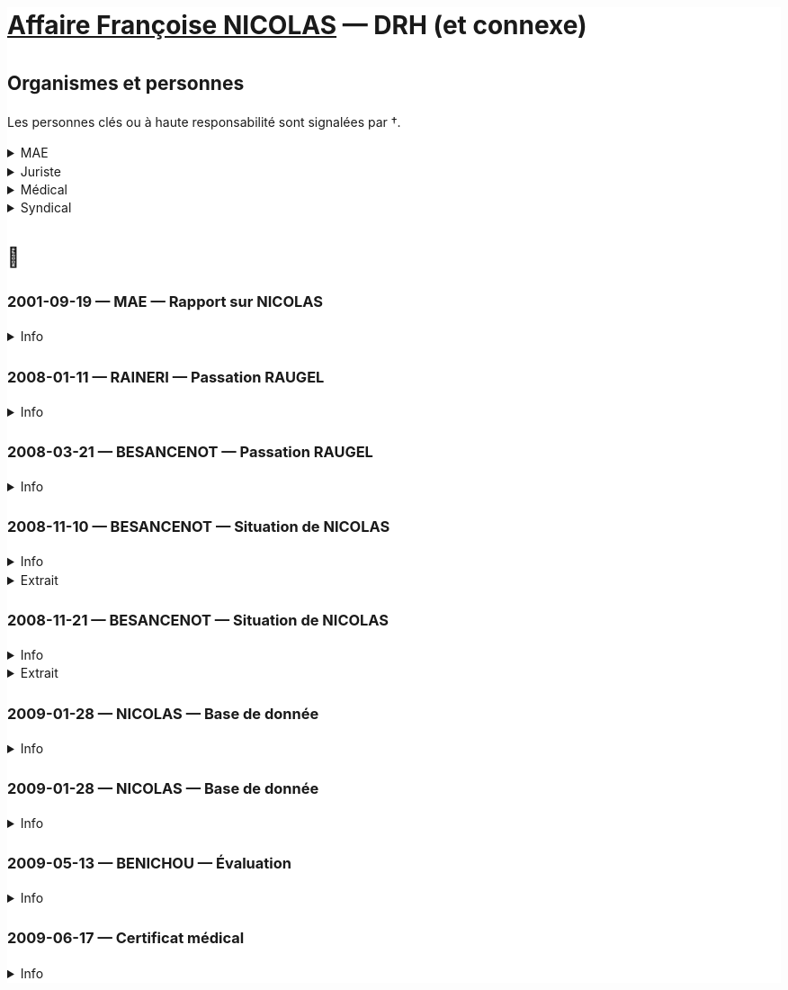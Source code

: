# [Affaire Françoise NICOLAS](fn.md) — DRH (et connexe)

## Organismes et personnes

Les personnes clés ou à haute responsabilité sont signalées par †.

<details><summary>MAE</summary></details>

<details><summary>Juriste</summary></details>

<details><summary>Médical</summary></details>

<details><summary>Syndical</summary></details>

## 📜
### <a id="HEUDE"></a>2001-09-19 — MAE — Rapport sur NICOLAS
<details><summary>Info</summary></details>

### <a id="RAINERI-RAUGEL"></a>2008-01-11 — RAINERI — Passation RAUGEL
<details><summary>Info</summary></details>

### <a id="BESANC-RAUGEL"></a>2008-03-21 — BESANCENOT — Passation RAUGEL
<details><summary>Info</summary></details>

### <a id="sit1"></a>2008-11-10 — BESANCENOT — Situation de NICOLAS
<details><summary>Info</summary></details>

<details><summary>Extrait</summary></details>

### <a id="sit2"></a>2008-11-21 — BESANCENOT — Situation de NICOLAS
<details><summary>Info</summary></details>

<details><summary>Extrait</summary></details>

### 2009-01-28 — NICOLAS — Base de donnée
<details><summary>Info</summary></details>

### 2009-01-28 — NICOLAS — Base de donnée
<details><summary>Info</summary></details>

### 2009-05-13 — BENICHOU — Évaluation
<details><summary>Info</summary></details>

### 2009-06-17 — Certificat médical
<details><summary>Info</summary></details>
